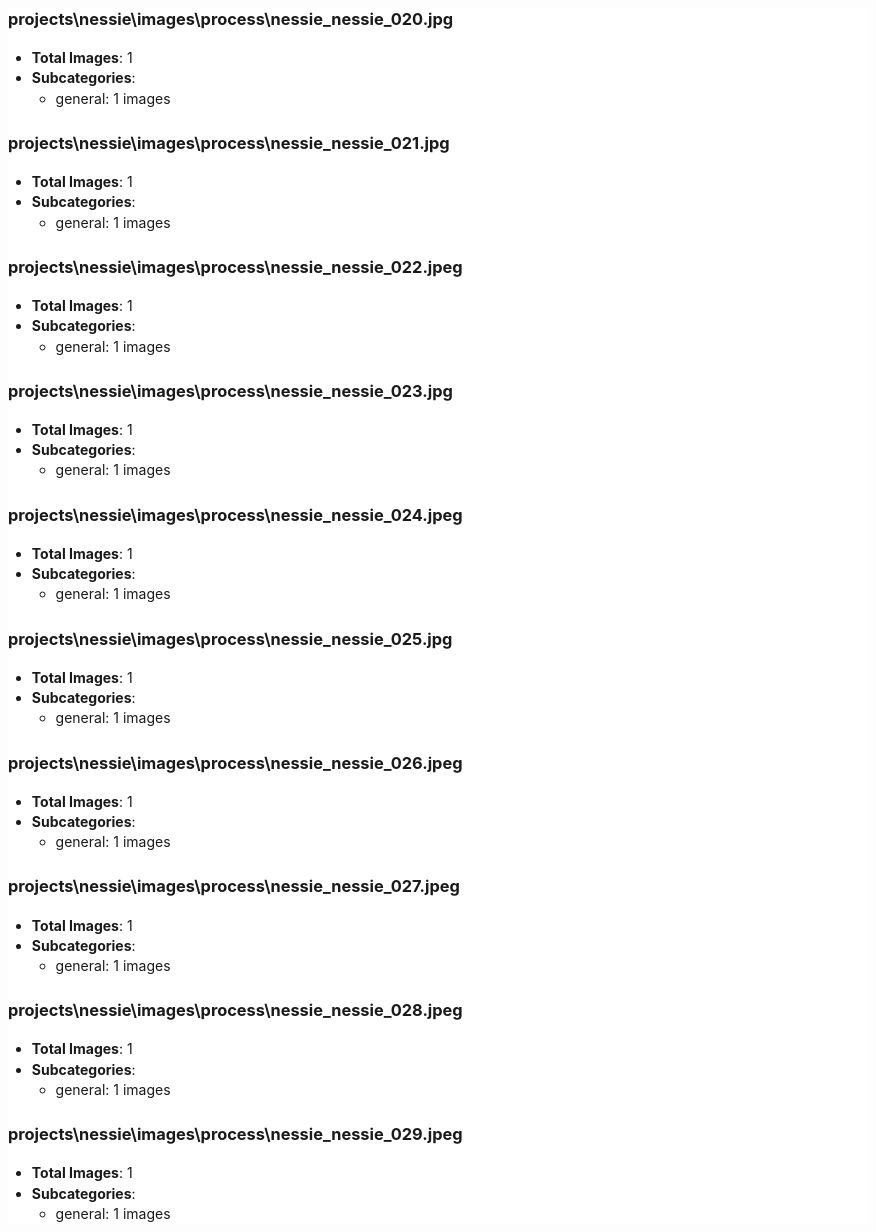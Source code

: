 ### projects\nessie\images\process\nessie_nessie_020.jpg
- **Total Images**: 1
- **Subcategories**:
  - general: 1 images

### projects\nessie\images\process\nessie_nessie_021.jpg
- **Total Images**: 1
- **Subcategories**:
  - general: 1 images

### projects\nessie\images\process\nessie_nessie_022.jpeg
- **Total Images**: 1
- **Subcategories**:
  - general: 1 images

### projects\nessie\images\process\nessie_nessie_023.jpg
- **Total Images**: 1
- **Subcategories**:
  - general: 1 images

### projects\nessie\images\process\nessie_nessie_024.jpeg
- **Total Images**: 1
- **Subcategories**:
  - general: 1 images

### projects\nessie\images\process\nessie_nessie_025.jpg
- **Total Images**: 1
- **Subcategories**:
  - general: 1 images

### projects\nessie\images\process\nessie_nessie_026.jpeg
- **Total Images**: 1
- **Subcategories**:
  - general: 1 images

### projects\nessie\images\process\nessie_nessie_027.jpeg
- **Total Images**: 1
- **Subcategories**:
  - general: 1 images

### projects\nessie\images\process\nessie_nessie_028.jpeg
- **Total Images**: 1
- **Subcategories**:
  - general: 1 images

### projects\nessie\images\process\nessie_nessie_029.jpeg
- **Total Images**: 1
- **Subcategories**:
  - general: 1 images
